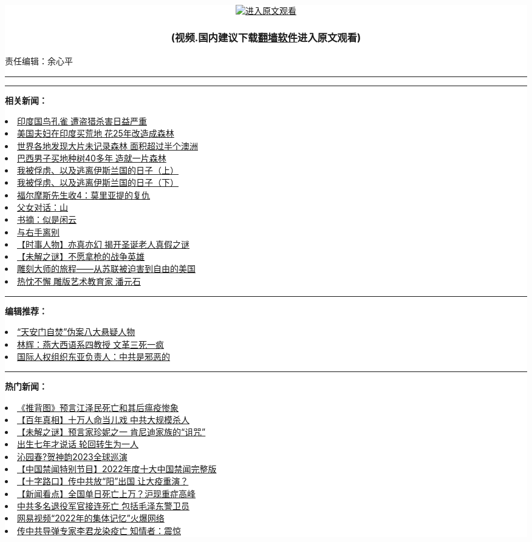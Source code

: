<p><center><a src=""></a><a href="https://d3a3umoypakbtm.cloudfront.net/N4zwse2mv"><img width="600" src="https://raw.githubusercontent.com/19920513/djy/master/gb/300/djtsp.jpg" title="进入原文观看"  alt="进入原文观看"></a><h3 align=center>(视频.国内建议下载<a href="https://github.com/19920513/www/blob/master/README.md#8">翻墙软件</a>进入原文观看)</h3><a src="https://www.youtube.com/embed/3kLKIirxUa0" width="600" b="338" frameborder="0" allowfullscreen="allowfullscreen"></a><center></center></center>责任编辑：余心平</p>

<hr>
<hr>

<strong>相关新闻：</strong>
<li><a href="https://github.com/19920513/djy/blob/master/gb/17/3/7/n8883128.md#1">印度国鸟孔雀  遭盗猎杀害日益严重</a></li>
<li><a href="https://github.com/19920513/djy/blob/master/gb/17/5/7/n9114969.md#1">美国夫妇在印度买荒地 花25年改造成森林</a></li>
<li><a href="https://github.com/19920513/djy/blob/master/gb/17/5/12/n9133921.md#1">世界各地发现大片未记录森林 面积超过半个澳洲</a></li>
<li><a href="https://github.com/19920513/djy/blob/master/gb/17/6/4/n9223763.md#1">巴西男子买地种树40多年 造就一片森林</a></li>
<li><a href="https://github.com/19920513/djy/blob/master/gb/18/12/12/n10905081.md#1">我被俘虏、以及逃离伊斯兰国的日子（上）</a></li>
<li><a href="https://github.com/19920513/djy/blob/master/gb/18/12/12/n10905089.md#1">我被俘虏、以及逃离伊斯兰国的日子（下）</a></li>
<li><a href="https://github.com/19920513/djy/blob/master/gb/18/12/12/n10905178.md#1">福尔摩斯先生收4：莫里亚提的复仇</a></li>
<li><a href="https://github.com/19920513/djy/blob/master/gb/18/12/12/n10905423.md#1">父女对话：山</a></li>
<li><a href="https://github.com/19920513/djy/blob/master/gb/18/12/12/n10905478.md#1">书摘：似是闲云</a></li>
<li><a href="https://github.com/19920513/djy/blob/master/gb/18/12/21/n10923766.md#1">与右手离别</a></li>
<li><a href="https://github.com/19920513/djy/blob/master/gb/22/12/25/n13891796.md#1">【时事人物】亦真亦幻 揭开圣诞老人真假之谜</a></li>
<li><a href="https://github.com/19920513/djy/blob/master/gb/22/4/11/n13708669.md#1">【未解之谜】不愿拿枪的战争英雄</a></li>
<li><a href="https://github.com/19920513/djy/blob/master/gb/21/12/7/n13422320.md#1">雕刻大师的旅程——从苏联被迫害到自由的美国</a></li>
<li><a href="https://github.com/19920513/djy/blob/master/gb/21/7/28/n13121292.md#1">热忱不懈 雕版艺术教育家 潘元石</a></li>
<hr>


<strong>编辑推荐：</strong>
<li><a href="https://github.com/19920513/djy/blob/master/gb/21/1/23/n12706455.md#1" target="_blank">“天安门自焚”伪案八大悬疑人物</a></li><li><a href="https://github.com/tsiac2612/djy/blob/master/gb/18/11/12/n10847366.md#1" target="_blank">林辉：燕大西语系四教授 文革三死一疯</a></li><li><a href="https://github.com/tsiac2612/djy/blob/master/gb/19/7/21/n11398576.md#1" target="_blank">国际人权组织东亚负责人：中共是邪恶的</a></li><hr>


<strong>热门新闻：</strong>
<li><a href="https://github.com/19920513/djy/blob/master/gb/22/12/27/n13893016.md#1">《推背图》预言江泽民死亡和其后瘟疫惨象</a></li>
<li><a href="https://github.com/19920513/djy/blob/master/gb/22/12/23/n13890728.md#1">【百年真相】十万人命当儿戏 中共大规模杀人</a></li>
<li><a href="https://github.com/19920513/djy/blob/master/gb/22/12/26/n13891849.md#1">【未解之谜】预言家珍妮之一 肯尼迪家族的“诅咒”</a></li>
<li><a href="https://github.com/19920513/djy/blob/master/gb/22/12/24/n13891107.md#1">出生七年才说话 轮回转生为一人</a></li>
<li><a href="https://github.com/19920513/djy/blob/master/gb/22/12/22/n13889893.md#1">沁园春?贺神韵2023全球巡演</a></li>
<li><a href="https://github.com/19920513/djy/blob/master/gb/22/12/30/n13895644.md#1">【中国禁闻特别节目】2022年度十大中国禁闻完整版</a></li>
<li><a href="https://github.com/19920513/djy/blob/master/gb/22/12/31/n13896430.md#1">【十字路口】传中共放“阳”出国 让大疫重演？</a></li>
<li><a href="https://github.com/19920513/djy/blob/master/gb/22/12/31/n13895833.md#1">【新闻看点】全国单日死亡上万？沪现重症高峰</a></li>
<li><a href="https://github.com/19920513/djy/blob/master/gb/22/12/29/n13893987.md#1">中共多名退役军官接连死亡 包括毛泽东警卫员</a></li>
<li><a href="https://github.com/19920513/djy/blob/master/gb/22/12/29/n13894498.md#1">网易视频“2022年的集体记忆”火爆网络</a></li>
<li><a href="https://github.com/19920513/djy/blob/master/gb/22/12/29/n13893955.md#1">传中共导弹专家李君龙染疫亡 知情者：震惊</a></li>